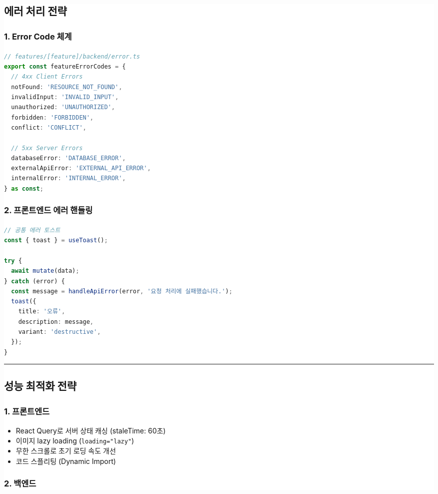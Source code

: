 
## 에러 처리 전략

### 1. Error Code 체계

```typescript
// features/[feature]/backend/error.ts
export const featureErrorCodes = {
  // 4xx Client Errors
  notFound: 'RESOURCE_NOT_FOUND',
  invalidInput: 'INVALID_INPUT',
  unauthorized: 'UNAUTHORIZED',
  forbidden: 'FORBIDDEN',
  conflict: 'CONFLICT',

  // 5xx Server Errors
  databaseError: 'DATABASE_ERROR',
  externalApiError: 'EXTERNAL_API_ERROR',
  internalError: 'INTERNAL_ERROR',
} as const;
```

### 2. 프론트엔드 에러 핸들링

```typescript
// 공통 에러 토스트
const { toast } = useToast();

try {
  await mutate(data);
} catch (error) {
  const message = handleApiError(error, '요청 처리에 실패했습니다.');
  toast({
    title: '오류',
    description: message,
    variant: 'destructive',
  });
}
```

---

## 성능 최적화 전략

### 1. 프론트엔드

- React Query로 서버 상태 캐싱 (staleTime: 60초)
- 이미지 lazy loading (`loading="lazy"`)
- 무한 스크롤로 초기 로딩 속도 개선
- 코드 스플리팅 (Dynamic Import)

### 2. 백엔드
